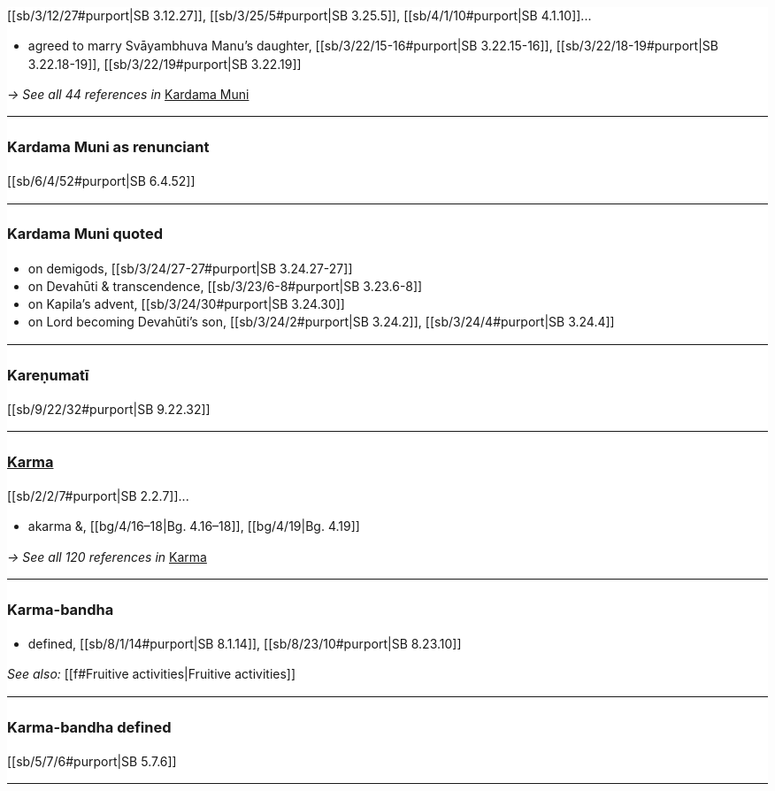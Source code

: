 [[sb/3/12/27#purport|SB 3.12.27]], [[sb/3/25/5#purport|SB 3.25.5]], [[sb/4/1/10#purport|SB 4.1.10]]...

* agreed to marry Svāyambhuva Manu’s daughter, [[sb/3/22/15-16#purport|SB 3.22.15-16]], [[sb/3/22/18-19#purport|SB 3.22.18-19]], [[sb/3/22/19#purport|SB 3.22.19]]

*→ See all 44 references in* [Kardama Muni](entries/kardama-muni.md)

---

### Kardama Muni as renunciant

[[sb/6/4/52#purport|SB 6.4.52]]


---

### Kardama Muni quoted

* on demigods, [[sb/3/24/27-27#purport|SB 3.24.27-27]]
* on Devahūti & transcendence, [[sb/3/23/6-8#purport|SB 3.23.6-8]]
* on Kapila’s advent, [[sb/3/24/30#purport|SB 3.24.30]]
* on Lord becoming Devahūti’s son, [[sb/3/24/2#purport|SB 3.24.2]], [[sb/3/24/4#purport|SB 3.24.4]]

---

### Kareṇumatī

[[sb/9/22/32#purport|SB 9.22.32]]


---

### [Karma](entries/karma.md)

[[sb/2/2/7#purport|SB 2.2.7]]...

* akarma &, [[bg/4/16–18|Bg. 4.16–18]], [[bg/4/19|Bg. 4.19]]

*→ See all 120 references in* [Karma](entries/karma.md)

---

### Karma-bandha

* defined, [[sb/8/1/14#purport|SB 8.1.14]], [[sb/8/23/10#purport|SB 8.23.10]]

*See also:* [[f#Fruitive activities|Fruitive activities]]

---

### Karma-bandha defined

[[sb/5/7/6#purport|SB 5.7.6]]


---
